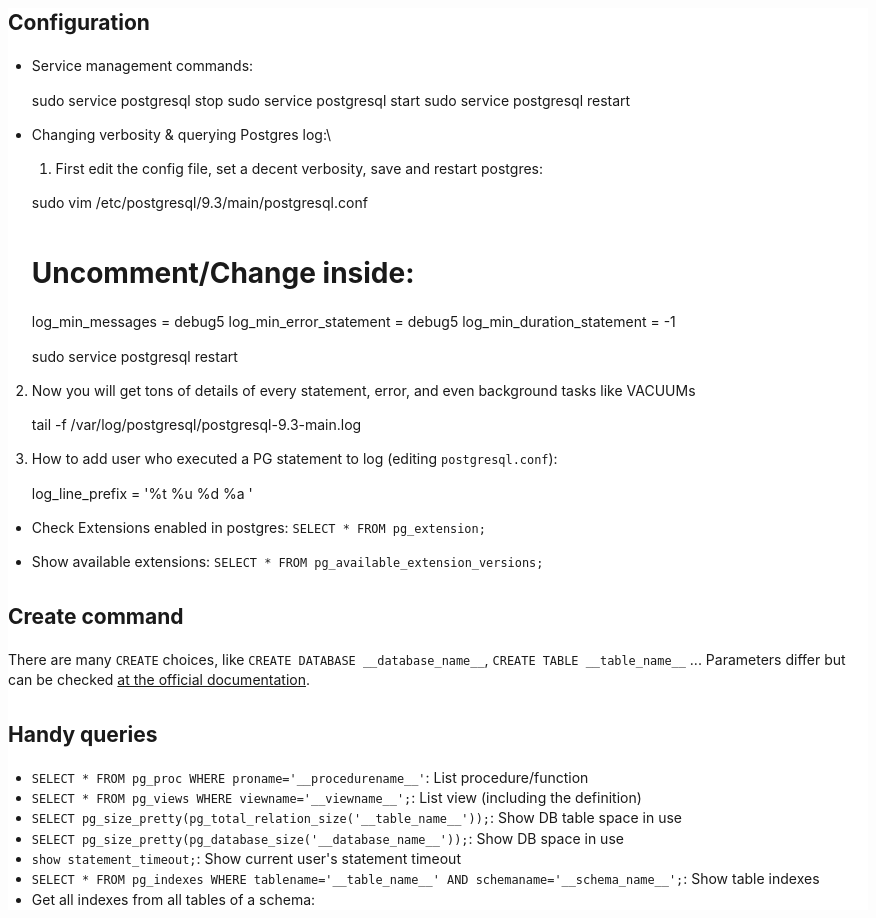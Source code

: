 Configuration
-------------

-   Service management commands:



    sudo service postgresql stop
    sudo service postgresql start
    sudo service postgresql restart

-   Changing verbosity & querying Postgres log:\
    1) First edit the config file, set a decent verbosity, save and
    restart postgres:



    sudo vim /etc/postgresql/9.3/main/postgresql.conf

    # Uncomment/Change inside:
    log_min_messages = debug5
    log_min_error_statement = debug5
    log_min_duration_statement = -1

    sudo service postgresql restart

2.  Now you will get tons of details of every statement, error, and even
    background tasks like VACUUMs



    tail -f /var/log/postgresql/postgresql-9.3-main.log

3.  How to add user who executed a PG statement to log (editing
    `postgresql.conf`):



    log_line_prefix = '%t %u %d %a '

-   Check Extensions enabled in postgres: `SELECT * FROM pg_extension;`

-   Show available extensions:
    `SELECT * FROM pg_available_extension_versions;`

Create command
--------------

There are many `CREATE` choices, like
`CREATE DATABASE __database_name__`, `CREATE TABLE __table_name__` ...
Parameters differ but can be checked [at the official
documentation](https://www.postgresql.org/search/?u=%2Fdocs%2F9.1%2F&q=CREATE).

Handy queries
-------------

-   `SELECT * FROM pg_proc WHERE proname='__procedurename__'`: List
    procedure/function
-   `SELECT * FROM pg_views WHERE viewname='__viewname__';`: List view
    (including the definition)
-   `SELECT pg_size_pretty(pg_total_relation_size('__table_name__'));`:
    Show DB table space in use
-   `SELECT pg_size_pretty(pg_database_size('__database_name__'));`:
    Show DB space in use
-   `show statement_timeout;`: Show current user's statement timeout
-   `SELECT * FROM pg_indexes WHERE tablename='__table_name__' AND schemaname='__schema_name__';`:
    Show table indexes
-   Get all indexes from all tables of a schema:
